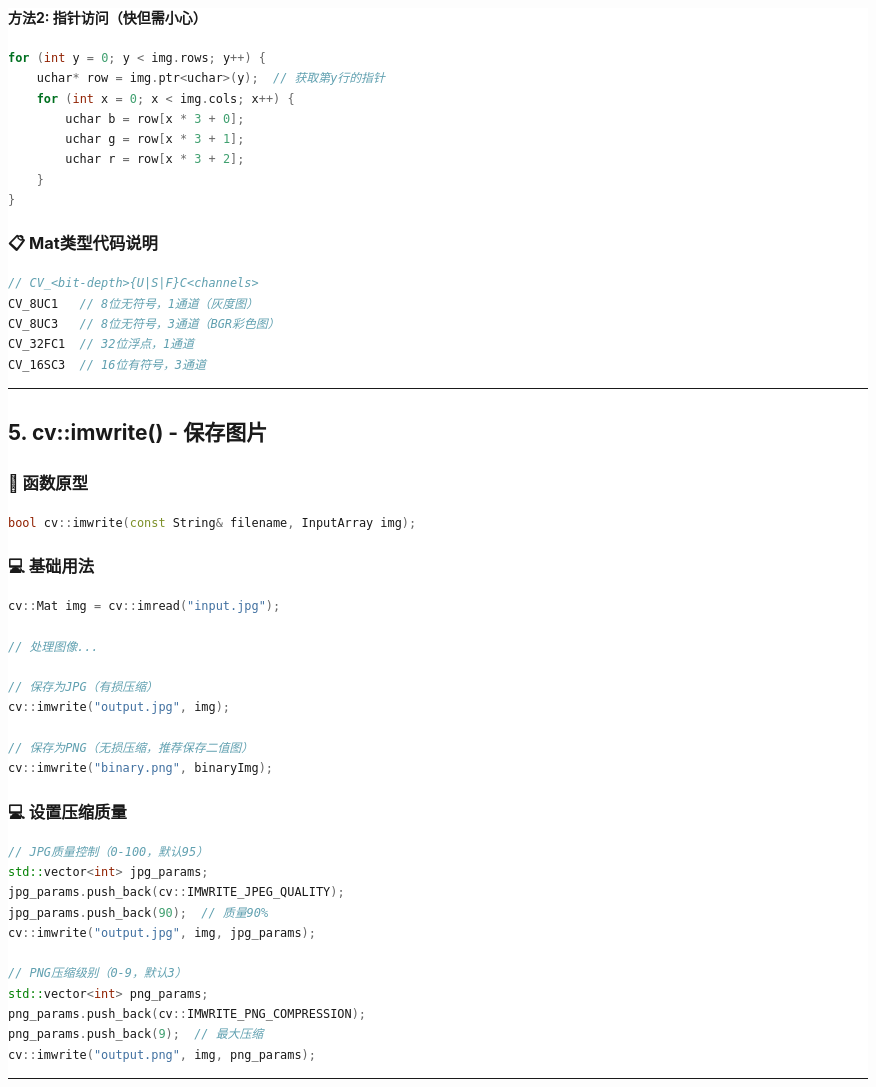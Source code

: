 #### 方法2: 指针访问（快但需小心）
```cpp
for (int y = 0; y < img.rows; y++) {
    uchar* row = img.ptr<uchar>(y);  // 获取第y行的指针
    for (int x = 0; x < img.cols; x++) {
        uchar b = row[x * 3 + 0];
        uchar g = row[x * 3 + 1];
        uchar r = row[x * 3 + 2];
    }
}
```

### 📋 Mat类型代码说明
```cpp
// CV_<bit-depth>{U|S|F}C<channels>
CV_8UC1   // 8位无符号，1通道（灰度图）
CV_8UC3   // 8位无符号，3通道（BGR彩色图）
CV_32FC1  // 32位浮点，1通道
CV_16SC3  // 16位有符号，3通道
```

---

## 5. cv::imwrite() - 保存图片

### 📖 函数原型
```cpp
bool cv::imwrite(const String& filename, InputArray img);
```

### 💻 基础用法
```cpp
cv::Mat img = cv::imread("input.jpg");

// 处理图像...

// 保存为JPG（有损压缩）
cv::imwrite("output.jpg", img);

// 保存为PNG（无损压缩，推荐保存二值图）
cv::imwrite("binary.png", binaryImg);
```

### 💻 设置压缩质量
```cpp
// JPG质量控制（0-100，默认95）
std::vector<int> jpg_params;
jpg_params.push_back(cv::IMWRITE_JPEG_QUALITY);
jpg_params.push_back(90);  // 质量90%
cv::imwrite("output.jpg", img, jpg_params);

// PNG压缩级别（0-9，默认3）
std::vector<int> png_params;
png_params.push_back(cv::IMWRITE_PNG_COMPRESSION);
png_params.push_back(9);  // 最大压缩
cv::imwrite("output.png", img, png_params);
```

---